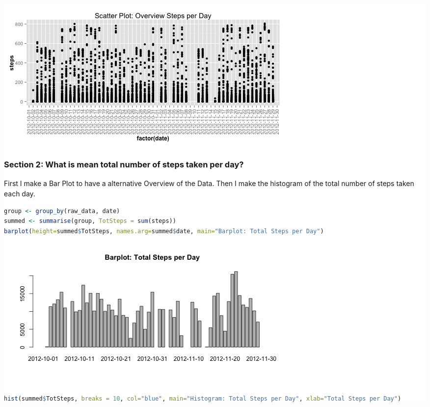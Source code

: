 ![plot of chunk unnamed-chunk-2](figure/unnamed-chunk-2-1.png) 

### Section 2: What is mean total number of steps taken per day?

First I make a Bar Plot to have a alternative Overview of the Data. Then I make the histogram of the total number of steps taken each day.


```r
group <- group_by(raw_data, date)
summed <- summarise(group, TotSteps = sum(steps))
barplot(height=summed$TotSteps, names.arg=summed$date, main="Barplot: Total Steps per Day")
```

![plot of chunk unnamed-chunk-3](figure/unnamed-chunk-3-1.png) 

```r
hist(summed$TotSteps, breaks = 10, col="blue", main="Histogram: Total Steps per Day", xlab="Total Steps per Day")
```
